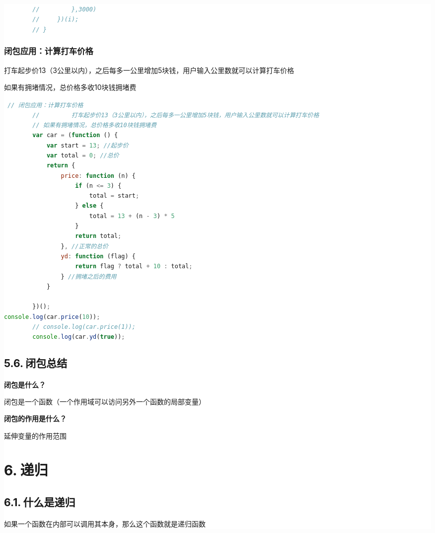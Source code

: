 ```javascript
        //         },3000)
        //     })(i);
        // }
```
### 闭包应用：计算打车价格
打车起步价13（3公里以内），之后每多一公里增加5块钱，用户输入公里数就可以计算打车价格

如果有拥堵情况，总价格多收10块钱拥堵费
```javascript
 // 闭包应用：计算打车价格
        //         打车起步价13（3公里以内），之后每多一公里增加5块钱，用户输入公里数就可以计算打车价格
        // 如果有拥堵情况，总价格多收10块钱拥堵费
        var car = (function () {
            var start = 13; //起步价
            var total = 0; //总价
            return {
                price: function (n) {
                    if (n <= 3) {
                        total = start;
                    } else {
                        total = 13 + (n - 3) * 5
                    }
                    return total;
                }, //正常的总价
                yd: function (flag) {
                    return flag ? total + 10 : total;
                } //拥堵之后的费用
            }

        })();
console.log(car.price(10));
        // console.log(car.price(1));
        console.log(car.yd(true));
```

## 5.6. 闭包总结
**闭包是什么？**

闭包是一个函数（一个作用域可以访问另外一个函数的局部变量）

**闭包的作用是什么？**

延伸变量的作用范围



# 6. 递归
## 6.1. 什么是递归
如果一个函数在内部可以调用其本身，那么这个函数就是递归函数

